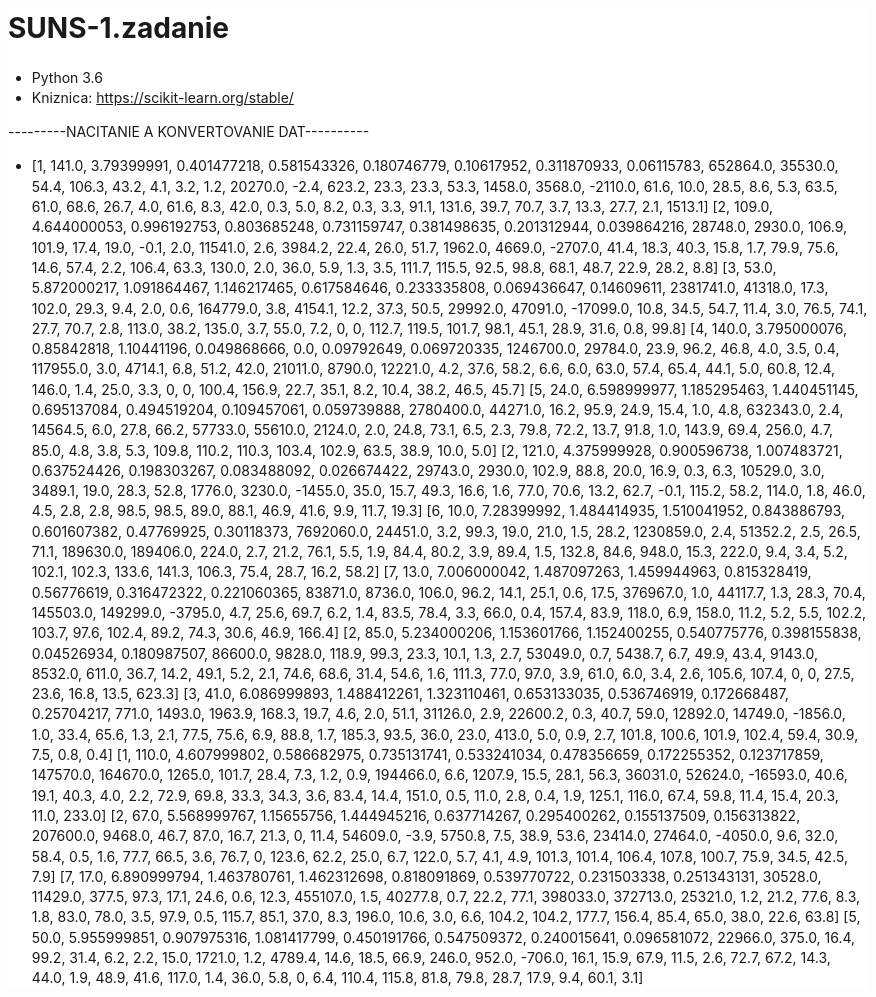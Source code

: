 # SUNS-1.zadanie
- Python 3.6
- Kniznica: https://scikit-learn.org/stable/

---------NACITANIE A KONVERTOVANIE DAT----------
- [1, 141.0, 3.79399991, 0.401477218, 0.581543326, 0.180746779, 0.10617952, 0.311870933, 0.06115783, 652864.0, 35530.0, 54.4, 106.3, 43.2, 4.1, 3.2, 1.2, 20270.0, -2.4, 623.2, 23.3, 23.3, 53.3, 1458.0, 3568.0, -2110.0, 61.6, 10.0, 28.5, 8.6, 5.3, 63.5, 61.0, 68.6, 26.7, 4.0, 61.6, 8.3, 42.0, 0.3, 5.0, 8.2, 0.3, 3.3, 91.1, 131.6, 39.7, 70.7, 3.7, 13.3, 27.7, 2.1, 1513.1]
[2, 109.0, 4.644000053, 0.996192753, 0.803685248, 0.731159747, 0.381498635, 0.201312944, 0.039864216, 28748.0, 2930.0, 106.9, 101.9, 17.4, 19.0, -0.1, 2.0, 11541.0, 2.6, 3984.2, 22.4, 26.0, 51.7, 1962.0, 4669.0, -2707.0, 41.4, 18.3, 40.3, 15.8, 1.7, 79.9, 75.6, 14.6, 57.4, 2.2, 106.4, 63.3, 130.0, 2.0, 36.0, 5.9, 1.3, 3.5, 111.7, 115.5, 92.5, 98.8, 68.1, 48.7, 22.9, 28.2, 8.8]
[3, 53.0, 5.872000217, 1.091864467, 1.146217465, 0.617584646, 0.233335808, 0.069436647, 0.14609611, 2381741.0, 41318.0, 17.3, 102.0, 29.3, 9.4, 2.0, 0.6, 164779.0, 3.8, 4154.1, 12.2, 37.3, 50.5, 29992.0, 47091.0, -17099.0, 10.8, 34.5, 54.7, 11.4, 3.0, 76.5, 74.1, 27.7, 70.7, 2.8, 113.0, 38.2, 135.0, 3.7, 55.0, 7.2, 0, 0, 112.7, 119.5, 101.7, 98.1, 45.1, 28.9, 31.6, 0.8, 99.8]
[4, 140.0, 3.795000076, 0.85842818, 1.10441196, 0.049868666, 0.0, 0.09792649, 0.069720335, 1246700.0, 29784.0, 23.9, 96.2, 46.8, 4.0, 3.5, 0.4, 117955.0, 3.0, 4714.1, 6.8, 51.2, 42.0, 21011.0, 8790.0, 12221.0, 4.2, 37.6, 58.2, 6.6, 6.0, 63.0, 57.4, 65.4, 44.1, 5.0, 60.8, 12.4, 146.0, 1.4, 25.0, 3.3, 0, 0, 100.4, 156.9, 22.7, 35.1, 8.2, 10.4, 38.2, 46.5, 45.7]
[5, 24.0, 6.598999977, 1.185295463, 1.440451145, 0.695137084, 0.494519204, 0.109457061, 0.059739888, 2780400.0, 44271.0, 16.2, 95.9, 24.9, 15.4, 1.0, 4.8, 632343.0, 2.4, 14564.5, 6.0, 27.8, 66.2, 57733.0, 55610.0, 2124.0, 2.0, 24.8, 73.1, 6.5, 2.3, 79.8, 72.2, 13.7, 91.8, 1.0, 143.9, 69.4, 256.0, 4.7, 85.0, 4.8, 3.8, 5.3, 109.8, 110.2, 110.3, 103.4, 102.9, 63.5, 38.9, 10.0, 5.0]
[2, 121.0, 4.375999928, 0.900596738, 1.007483721, 0.637524426, 0.198303267, 0.083488092, 0.026674422, 29743.0, 2930.0, 102.9, 88.8, 20.0, 16.9, 0.3, 6.3, 10529.0, 3.0, 3489.1, 19.0, 28.3, 52.8, 1776.0, 3230.0, -1455.0, 35.0, 15.7, 49.3, 16.6, 1.6, 77.0, 70.6, 13.2, 62.7, -0.1, 115.2, 58.2, 114.0, 1.8, 46.0, 4.5, 2.8, 2.8, 98.5, 98.5, 89.0, 88.1, 46.9, 41.6, 9.9, 11.7, 19.3]
[6, 10.0, 7.28399992, 1.484414935, 1.510041952, 0.843886793, 0.601607382, 0.47769925, 0.30118373, 7692060.0, 24451.0, 3.2, 99.3, 19.0, 21.0, 1.5, 28.2, 1230859.0, 2.4, 51352.2, 2.5, 26.5, 71.1, 189630.0, 189406.0, 224.0, 2.7, 21.2, 76.1, 5.5, 1.9, 84.4, 80.2, 3.9, 89.4, 1.5, 132.8, 84.6, 948.0, 15.3, 222.0, 9.4, 3.4, 5.2, 102.1, 102.3, 133.6, 141.3, 106.3, 75.4, 28.7, 16.2, 58.2]
[7, 13.0, 7.006000042, 1.487097263, 1.459944963, 0.815328419, 0.56776619, 0.316472322, 0.221060365, 83871.0, 8736.0, 106.0, 96.2, 14.1, 25.1, 0.6, 17.5, 376967.0, 1.0, 44117.7, 1.3, 28.3, 70.4, 145503.0, 149299.0, -3795.0, 4.7, 25.6, 69.7, 6.2, 1.4, 83.5, 78.4, 3.3, 66.0, 0.4, 157.4, 83.9, 118.0, 6.9, 158.0, 11.2, 5.2, 5.5, 102.2, 103.7, 97.6, 102.4, 89.2, 74.3, 30.6, 46.9, 166.4]
[2, 85.0, 5.234000206, 1.153601766, 1.152400255, 0.540775776, 0.398155838, 0.04526934, 0.180987507, 86600.0, 9828.0, 118.9, 99.3, 23.3, 10.1, 1.3, 2.7, 53049.0, 0.7, 5438.7, 6.7, 49.9, 43.4, 9143.0, 8532.0, 611.0, 36.7, 14.2, 49.1, 5.2, 2.1, 74.6, 68.6, 31.4, 54.6, 1.6, 111.3, 77.0, 97.0, 3.9, 61.0, 6.0, 3.4, 2.6, 105.6, 107.4, 0, 0, 27.5, 23.6, 16.8, 13.5, 623.3]
[3, 41.0, 6.086999893, 1.488412261, 1.323110461, 0.653133035, 0.536746919, 0.172668487, 0.25704217, 771.0, 1493.0, 1963.9, 168.3, 19.7, 4.6, 2.0, 51.1, 31126.0, 2.9, 22600.2, 0.3, 40.7, 59.0, 12892.0, 14749.0, -1856.0, 1.0, 33.4, 65.6, 1.3, 2.1, 77.5, 75.6, 6.9, 88.8, 1.7, 185.3, 93.5, 36.0, 23.0, 413.0, 5.0, 0.9, 2.7, 101.8, 100.6, 101.9, 102.4, 59.4, 30.9, 7.5, 0.8, 0.4]
[1, 110.0, 4.607999802, 0.586682975, 0.735131741, 0.533241034, 0.478356659, 0.172255352, 0.123717859, 147570.0, 164670.0, 1265.0, 101.7, 28.4, 7.3, 1.2, 0.9, 194466.0, 6.6, 1207.9, 15.5, 28.1, 56.3, 36031.0, 52624.0, -16593.0, 40.6, 19.1, 40.3, 4.0, 2.2, 72.9, 69.8, 33.3, 34.3, 3.6, 83.4, 14.4, 151.0, 0.5, 11.0, 2.8, 0.4, 1.9, 125.1, 116.0, 67.4, 59.8, 11.4, 15.4, 20.3, 11.0, 233.0]
[2, 67.0, 5.568999767, 1.15655756, 1.444945216, 0.637714267, 0.295400262, 0.155137509, 0.156313822, 207600.0, 9468.0, 46.7, 87.0, 16.7, 21.3, 0, 11.4, 54609.0, -3.9, 5750.8, 7.5, 38.9, 53.6, 23414.0, 27464.0, -4050.0, 9.6, 32.0, 58.4, 0.5, 1.6, 77.7, 66.5, 3.6, 76.7, 0, 123.6, 62.2, 25.0, 6.7, 122.0, 5.7, 4.1, 4.9, 101.3, 101.4, 106.4, 107.8, 100.7, 75.9, 34.5, 42.5, 7.9]
[7, 17.0, 6.890999794, 1.463780761, 1.462312698, 0.818091869, 0.539770722, 0.231503338, 0.251343131, 30528.0, 11429.0, 377.5, 97.3, 17.1, 24.6, 0.6, 12.3, 455107.0, 1.5, 40277.8, 0.7, 22.2, 77.1, 398033.0, 372713.0, 25321.0, 1.2, 21.2, 77.6, 8.3, 1.8, 83.0, 78.0, 3.5, 97.9, 0.5, 115.7, 85.1, 37.0, 8.3, 196.0, 10.6, 3.0, 6.6, 104.2, 104.2, 177.7, 156.4, 85.4, 65.0, 38.0, 22.6, 63.8]
[5, 50.0, 5.955999851, 0.907975316, 1.081417799, 0.450191766, 0.547509372, 0.240015641, 0.096581072, 22966.0, 375.0, 16.4, 99.2, 31.4, 6.2, 2.2, 15.0, 1721.0, 1.2, 4789.4, 14.6, 18.5, 66.9, 246.0, 952.0, -706.0, 16.1, 15.9, 67.9, 11.5, 2.6, 72.7, 67.2, 14.3, 44.0, 1.9, 48.9, 41.6, 117.0, 1.4, 36.0, 5.8, 0, 6.4, 110.4, 115.8, 81.8, 79.8, 28.7, 17.9, 9.4, 60.1, 3.1]